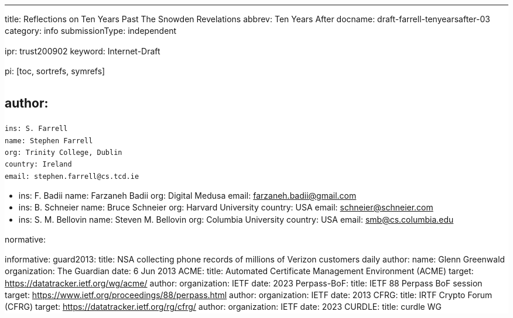 ---
title: Reflections on Ten Years Past The Snowden Revelations
abbrev: Ten Years After
docname: draft-farrell-tenyearsafter-03
category: info
submissionType: independent

ipr: trust200902
keyword: Internet-Draft

pi: [toc, sortrefs, symrefs]

author:
 -
    ins: S. Farrell
    name: Stephen Farrell
    org: Trinity College, Dublin
    country: Ireland
    email: stephen.farrell@cs.tcd.ie
 -
    ins: F. Badii
    name: Farzaneh Badii
    org: Digital Medusa
    email: farzaneh.badii@gmail.com
 -
    ins: B. Schneier
    name: Bruce Schneier
    org: Harvard University
    country: USA
    email: schneier@schneier.com
 -
    ins: S. M. Bellovin
    name: Steven M. Bellovin
    org: Columbia University
    country: USA
    email: smb@cs.columbia.edu

normative:

informative:
    guard2013:
        title: NSA collecting phone records of millions of Verizon customers daily
        author:
          name: Glenn Greenwald
          organization: The Guardian
        date: 6 Jun 2013
    ACME:
        title: Automated Certificate Management Environment (ACME)
        target: https://datatracker.ietf.org/wg/acme/
        author:
            organization: IETF
        date: 2023
    Perpass-BoF:
        title: IETF 88 Perpass BoF session
        target: https://www.ietf.org/proceedings/88/perpass.html
        author:
            organization: IETF
        date: 2013
    CFRG:
        title: IRTF Crypto Forum (CFRG)
        target: https://datatracker.ietf.org/rg/cfrg/
        author:
            organization: IETF
        date: 2023
    CURDLE:
        title: curdle WG